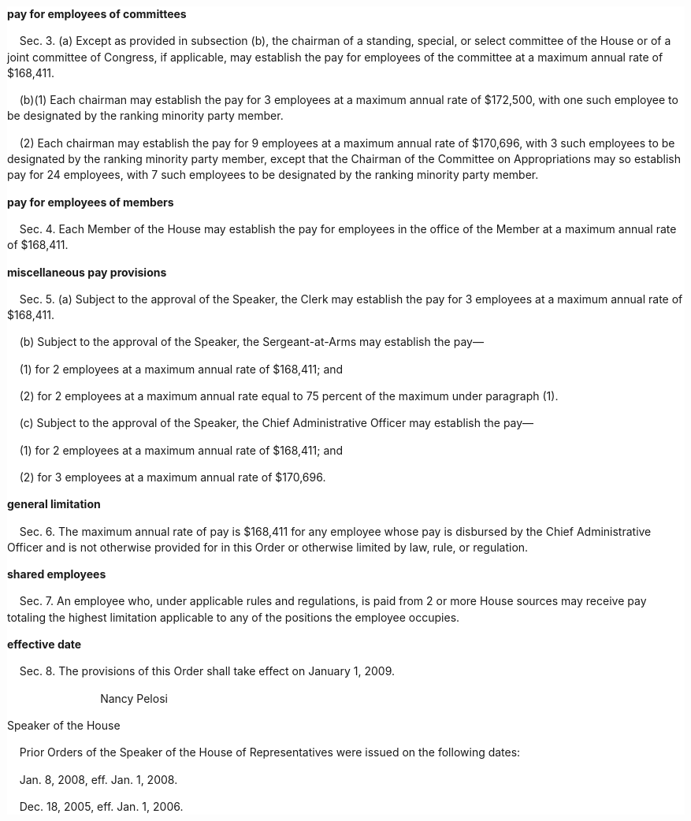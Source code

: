  __pay for employees of committees__ 

    Sec. 3. (a) Except as provided in subsection (b), the chairman of a standing, special, or select committee of the House or of a joint committee of Congress, if applicable, may establish the pay for employees of the committee at a maximum annual rate of $168,411.

    (b)(1) Each chairman may establish the pay for 3 employees at a maximum annual rate of $172,500, with one such employee to be designated by the ranking minority party member.

    (2) Each chairman may establish the pay for 9 employees at a maximum annual rate of $170,696, with 3 such employees to be designated by the ranking minority party member, except that the Chairman of the Committee on Appropriations may so establish pay for 24 employees, with 7 such employees to be designated by the ranking minority party member.

 __pay for employees of members__ 

    Sec. 4. Each Member of the House may establish the pay for employees in the office of the Member at a maximum annual rate of $168,411.

 __miscellaneous pay provisions__ 

    Sec. 5. (a) Subject to the approval of the Speaker, the Clerk may establish the pay for 3 employees at a maximum annual rate of $168,411.

    (b) Subject to the approval of the Speaker, the Sergeant-at-Arms may establish the pay—

    (1) for 2 employees at a maximum annual rate of $168,411; and

    (2) for 2 employees at a maximum annual rate equal to 75 percent of the maximum under paragraph (1).

    (c) Subject to the approval of the Speaker, the Chief Administrative Officer may establish the pay—

    (1) for 2 employees at a maximum annual rate of $168,411; and

    (2) for 3 employees at a maximum annual rate of $170,696.

 __general limitation__ 

    Sec. 6. The maximum annual rate of pay is $168,411 for any employee whose pay is disbursed by the Chief Administrative Officer and is not otherwise provided for in this Order or otherwise limited by law, rule, or regulation.

 __shared employees__ 

    Sec. 7. An employee who, under applicable rules and regulations, is paid from 2 or more House sources may receive pay totaling the highest limitation applicable to any of the positions the employee occupies.

 __effective date__ 

    Sec. 8. The provisions of this Order shall take effect on January 1, 2009.

                              Nancy Pelosi  

Speaker of the House

    Prior Orders of the Speaker of the House of Representatives were issued on the following dates:

    Jan. 8, 2008, eff. Jan. 1, 2008.

    Dec. 18, 2005, eff. Jan. 1, 2006.
